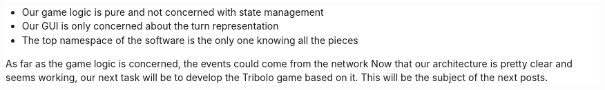 * Our game logic is pure and not concerned with state management
* Our GUI is only concerned about the turn representation
* The top namespace of the software is the only one knowing all the pieces

As far as the game logic is concerned, the events could come from the network
Now that our architecture is pretty clear and seems working, our next task will be to develop the Tribolo game based on it. This will be the subject of the next posts.
